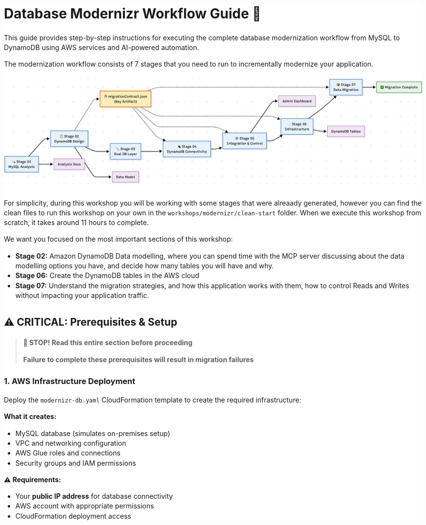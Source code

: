# Database Modernizr Workflow Guide 🚀

This guide provides step-by-step instructions for executing the complete database modernization workflow from MySQL to DynamoDB using AWS services and AI-powered automation.

The modernization workflow consists of 7 stages that you need to run to incrementally modernize your application. 

![Stages](modernizr-stages.png)

For simplicity, during this workshop you will be working with some stages that were alreaady generated, however you can find the clean files to run this workshop on your own in the `workshops/modernizr/clean-start` folder. When we execute this workshop from scratch, it takes around 11 hours to complete. 

We want you focused on the most important sections of this workshop:

- **Stage 02:** Amazon DynamoDB Data modelling, where you can spend time with the MCP server discussing about the data modelling options you have, and decide how many tables you will have and why. 
- **Stage 06:** Create the DynamoDB tables in the AWS cloud
- **Stage 07:** Understand the migration strategies, and how this application works with them, how to control Reads and Writes without impacting your application traffic. 


## ⚠️ CRITICAL: Prerequisites & Setup

> **🛑 STOP! Read this entire section before proceeding**
>
> **Failure to complete these prerequisites will result in migration failures**

### 1. AWS Infrastructure Deployment

Deploy the `modernizr-db.yaml` CloudFormation template to create the required infrastructure:

**What it creates:**
- MySQL database (simulates on-premises setup)
- VPC and networking configuration
- AWS Glue roles and connections
- Security groups and IAM permissions

**⚠️ Requirements:**
- Your **public IP address** for database connectivity
- AWS account with appropriate permissions
- CloudFormation deployment access
